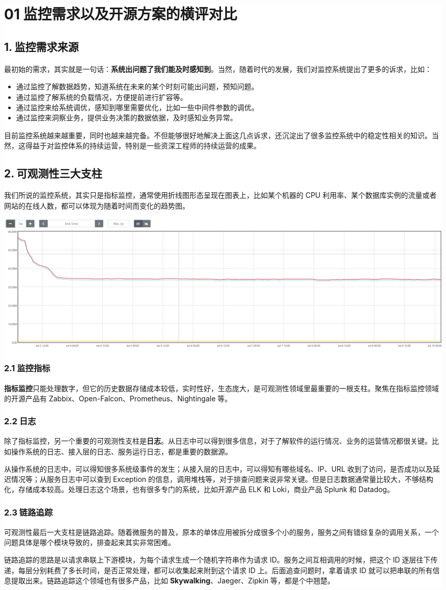 # 01 监控需求以及开源方案的横评对比

## 1. 监控需求来源

最初始的需求，其实就是一句话：**系统出问题了我们能及时感知到**。当然，随着时代的发展，我们对监控系统提出了更多的诉求，比如：

- 通过监控了解数据趋势，知道系统在未来的某个时刻可能出问题，预知问题。
- 通过监控了解系统的负载情况，方便提前进行扩容等。
- 通过监控来给系统调优，感知到哪里需要优化，比如一些中间件参数的调优。
- 通过监控来洞察业务，提供业务决策的数据依据，及时感知业务异常。

目前监控系统越来越重要，同时也越来越完备。不但能够很好地解决上面这几点诉求，还沉淀出了很多监控系统中的稳定性相关的知识。当然，这得益于对监控体系的持续运营，特别是一些资深工程师的持续运营的成果。

## 2. 可观测性三大支柱

我们所说的监控系统，其实只是指标监控，通常使用折线图形态呈现在图表上，比如某个机器的 CPU 利用率、某个数据库实例的流量或者网站的在线人数，都可以体现为随着时间而变化的趋势图。

![image-20230710102634892](img/01-01.png)

### 2.1 监控指标

**指标监控**只能处理数字，但它的历史数据存储成本较低，实时性好，生态庞大，是可观测性领域里最重要的一根支柱。聚焦在指标监控领域的开源产品有 Zabbix、Open-Falcon、Prometheus、Nightingale 等。

### 2.2 日志

除了指标监控，另一个重要的可观测性支柱是**日志**。从日志中可以得到很多信息，对于了解软件的运行情况、业务的运营情况都很关键。比如操作系统的日志、接入层的日志、服务运行日志，都是重要的数据源。

从操作系统的日志中，可以得知很多系统级事件的发生；从接入层的日志中，可以得知有哪些域名、IP、URL  收到了访问，是否成功以及延迟情况等；从服务日志中可以查到  Exception  的信息，调用堆栈等，对于排查问题来说非常关键。但是日志数据通常量比较大，不够结构化，存储成本较高。处理日志这个场景，也有很多专门的系统，比如开源产品 ELK 和 Loki，商业产品 Splunk 和 Datadog。

### 2.3 链路追踪

可观测性最后一大支柱是链路追踪。随着微服务的普及，原本的单体应用被拆分成很多个小的服务，服务之间有错综复杂的调用关系，一个问题具体是哪个模块导致的，排查起来其实非常困难。

链路追踪的思路是以请求串联上下游模块，为每个请求生成一个随机字符串作为请求 ID。服务之间互相调用的时候，把这个 ID 逐层往下传递，每层分别耗费了多长时间，是否正常处理，都可以收集起来附到这个请求 ID  上。后面追查问题时，拿着请求 ID 就可以把串联的所有信息提取出来。链路追踪这个领域也有很多产品，比如  **Skywalking**、Jaeger、Zipkin 等，都是个中翘楚。
